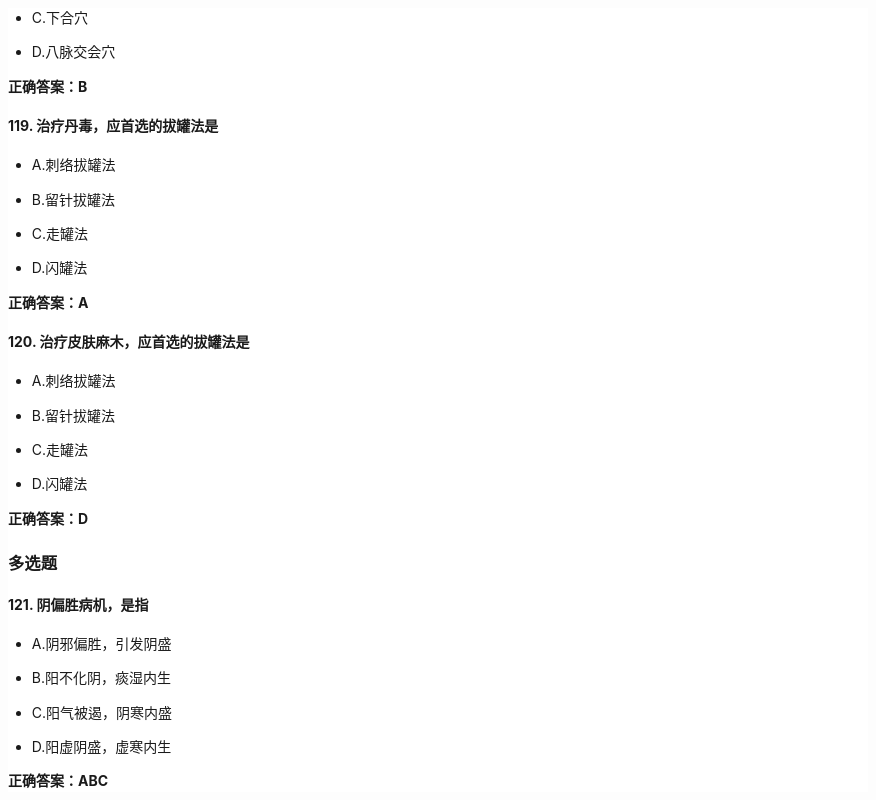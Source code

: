 * C.下合穴

* D.八脉交会穴

**正确答案：B**







#### 119. 治疗丹毒，应首选的拔罐法是

* A.刺络拔罐法

* B.留针拔罐法

* C.走罐法

* D.闪罐法

**正确答案：A**







#### 120. 治疗皮肤麻木，应首选的拔罐法是

* A.刺络拔罐法

* B.留针拔罐法

* C.走罐法

* D.闪罐法

**正确答案：D**











### 多选题

#### 121. 阴偏胜病机，是指

* A.阴邪偏胜，引发阴盛

* B.阳不化阴，痰湿内生

* C.阳气被遏，阴寒内盛

* D.阳虚阴盛，虚寒内生

**正确答案：ABC**





